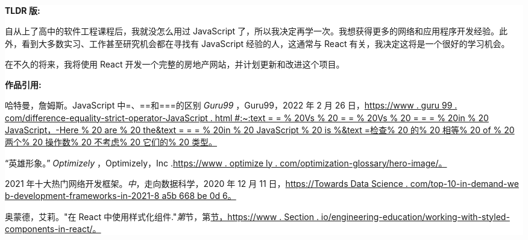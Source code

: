 **TLDR 版:**

自从上了高中的软件工程课程后，我就没怎么用过 JavaScript 了，所以我决定再学一次。我想获得更多的网络和应用程序开发经验。此外，看到大多数实习、工作甚至研究机会都在寻找有 JavaScript 经验的人，这通常与 React 有关，我决定这将是一个很好的学习机会。

在不久的将来，我将使用 React 开发一个完整的房地产网站，并计划更新和改进这个项目。

**作品引用:**

哈特曼，詹姆斯。JavaScript 中=、==和===的区别 *Guru99* ，Guru99，2022 年 2 月 26 日，[https://www . guru 99 . com/difference-equality-strict-operator-JavaScript . html #:~:text = = % 20Vs % 20 = = % 20Vs % 20 = = = % 20in % 20 JavaScript，-Here % 20 are % 20 the&text = = = % 20in % 20 JavaScript % 20 is %&text =检查% 20 的% 20 相等% 20 of % 20 两个% 20 操作数% 20 不考虑% 20 它们的% 20 类型。](https://www.guru99.com/difference-equality-strict-operator-javascript.html#:~:text==%20Vs%20==%20VS%20===%20in%20JavaScript,-Here%20are%20the&text===%20in%20JavaScript%20is%20used,datatype%20and%20compares%20two%20values.&text=Checks%20the%20equality%20of%20two%20operands%20without%20considering%20their%20type.)

“英雄形象。” *Optimizely* ，Optimizely，Inc .[https://www . optimize ly . com/optimization-glossary/hero-image/。](https://www.optimizely.com/optimization-glossary/hero-image/.)

2021 年十大热门网络开发框架。*中*，走向数据科学，2020 年 12 月 11 日，[https://Towards Data Science . com/top-10-in-demand-we b-development-frameworks-in-2021-8 a5b 668 be 0d 6。](https://towardsdatascience.com/top-10-in-demand-web-development-frameworks-in-2021-8a5b668be0d6.)

奥蒙德，艾莉。"在 React 中使用样式化组件."*第*节，第[节，https://www . Section . io/engineering-education/working-with-styled-components-in-react/。](https://www.section.io/engineering-education/working-with-styled-components-in-react/.)